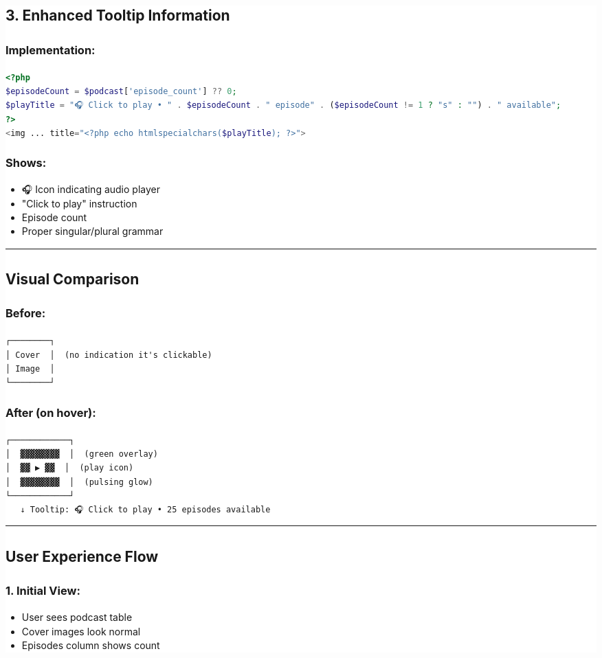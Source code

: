 
## 3. **Enhanced Tooltip Information**

### **Implementation:**
```php
<?php 
$episodeCount = $podcast['episode_count'] ?? 0;
$playTitle = "🎧 Click to play • " . $episodeCount . " episode" . ($episodeCount != 1 ? "s" : "") . " available";
?>
<img ... title="<?php echo htmlspecialchars($playTitle); ?>">
```

### **Shows:**
- 🎧 Icon indicating audio player
- "Click to play" instruction
- Episode count
- Proper singular/plural grammar

---

## Visual Comparison

### **Before:**
```
┌────────┐
│ Cover  │  (no indication it's clickable)
│ Image  │
└────────┘
```

### **After (on hover):**
```
┌────────────┐
│  ▓▓▓▓▓▓▓▓  │  (green overlay)
│  ▓▓ ▶ ▓▓  │  (play icon)
│  ▓▓▓▓▓▓▓▓  │  (pulsing glow)
└────────────┘
   ↓ Tooltip: 🎧 Click to play • 25 episodes available
```

---

## User Experience Flow

### **1. Initial View:**
- User sees podcast table
- Cover images look normal
- Episodes column shows count
